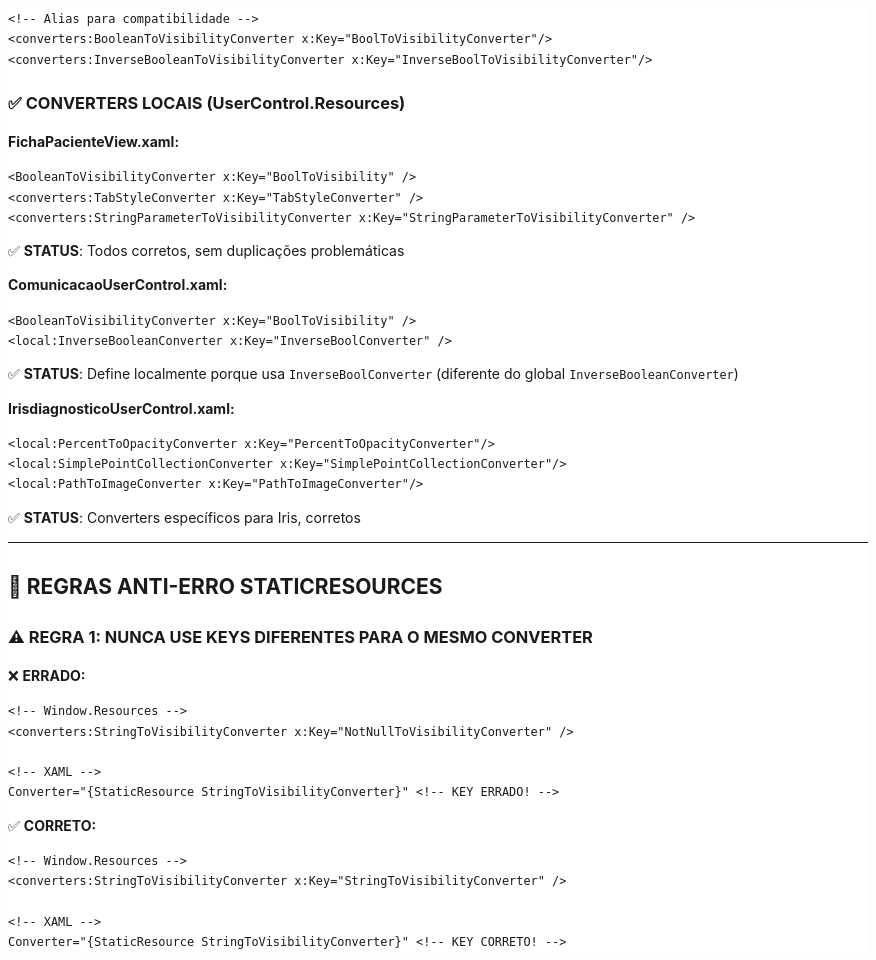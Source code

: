 ```xaml
<!-- Alias para compatibilidade -->
<converters:BooleanToVisibilityConverter x:Key="BoolToVisibilityConverter"/>
<converters:InverseBooleanToVisibilityConverter x:Key="InverseBoolToVisibilityConverter"/>
```

### ✅ CONVERTERS LOCAIS (UserControl.Resources)

**FichaPacienteView.xaml:**
```xaml
<BooleanToVisibilityConverter x:Key="BoolToVisibility" />
<converters:TabStyleConverter x:Key="TabStyleConverter" />
<converters:StringParameterToVisibilityConverter x:Key="StringParameterToVisibilityConverter" />
```
✅ **STATUS**: Todos corretos, sem duplicações problemáticas

**ComunicacaoUserControl.xaml:**
```xaml
<BooleanToVisibilityConverter x:Key="BoolToVisibility" />
<local:InverseBooleanConverter x:Key="InverseBoolConverter" />
```
✅ **STATUS**: Define localmente porque usa `InverseBoolConverter` (diferente do global `InverseBooleanConverter`)

**IrisdiagnosticoUserControl.xaml:**
```xaml
<local:PercentToOpacityConverter x:Key="PercentToOpacityConverter"/>
<local:SimplePointCollectionConverter x:Key="SimplePointCollectionConverter"/>
<local:PathToImageConverter x:Key="PathToImageConverter"/>
```
✅ **STATUS**: Converters específicos para Iris, corretos

---

## 🎯 REGRAS ANTI-ERRO STATICRESOURCES

### ⚠️ REGRA 1: NUNCA USE KEYS DIFERENTES PARA O MESMO CONVERTER

❌ **ERRADO:**
```xaml
<!-- Window.Resources -->
<converters:StringToVisibilityConverter x:Key="NotNullToVisibilityConverter" />

<!-- XAML -->
Converter="{StaticResource StringToVisibilityConverter}" <!-- KEY ERRADO! -->
```

✅ **CORRETO:**
```xaml
<!-- Window.Resources -->
<converters:StringToVisibilityConverter x:Key="StringToVisibilityConverter" />

<!-- XAML -->
Converter="{StaticResource StringToVisibilityConverter}" <!-- KEY CORRETO! -->
```
